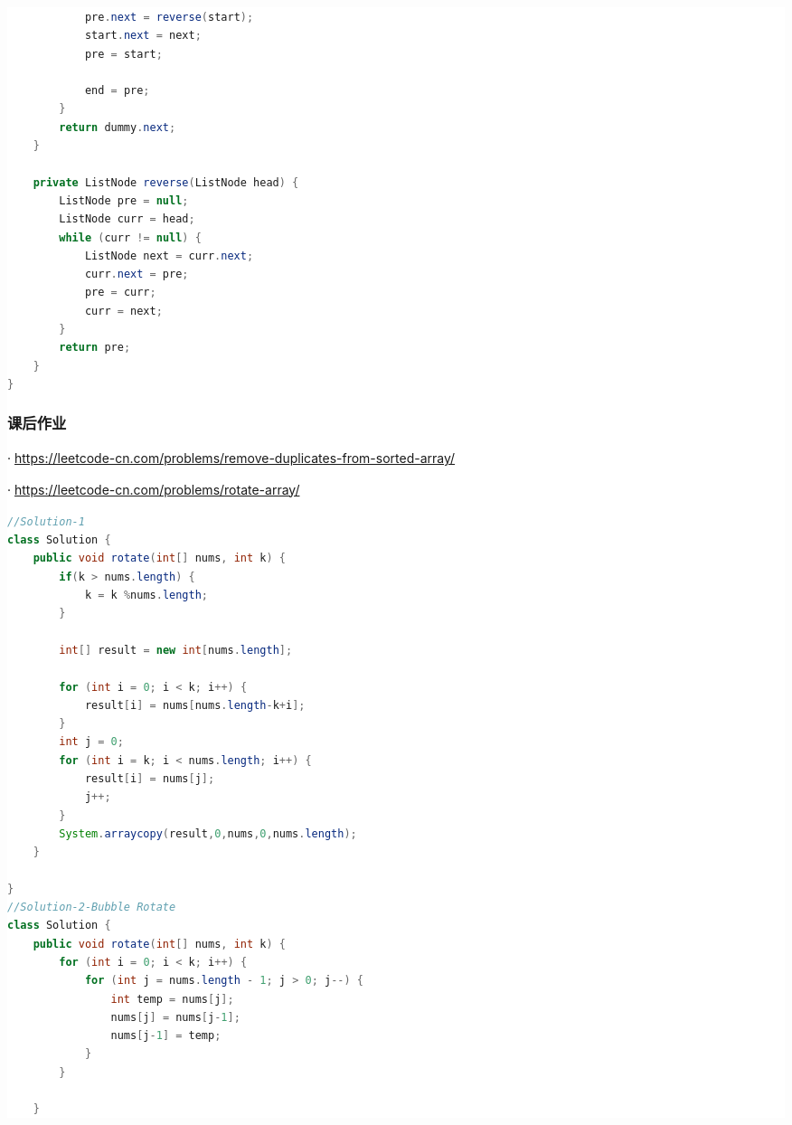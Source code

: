 ```java
            pre.next = reverse(start);
            start.next = next;
            pre = start;

            end = pre;
        }
        return dummy.next;
    }

    private ListNode reverse(ListNode head) {
        ListNode pre = null;
        ListNode curr = head;
        while (curr != null) {
            ListNode next = curr.next;
            curr.next = pre;
            pre = curr;
            curr = next;
        }
        return pre;
    }
}
```



### 课后作业

· https://leetcode-cn.com/problems/remove-duplicates-from-sorted-array/

· https://leetcode-cn.com/problems/rotate-array/

```java
//Solution-1
class Solution {
    public void rotate(int[] nums, int k) {
        if(k > nums.length) {
            k = k %nums.length;
        }

        int[] result = new int[nums.length];

        for (int i = 0; i < k; i++) {
            result[i] = nums[nums.length-k+i];
        }
        int j = 0;
        for (int i = k; i < nums.length; i++) {
            result[i] = nums[j];
            j++;
        }
        System.arraycopy(result,0,nums,0,nums.length);
    }

}
//Solution-2-Bubble Rotate
class Solution {
    public void rotate(int[] nums, int k) {
        for (int i = 0; i < k; i++) {
            for (int j = nums.length - 1; j > 0; j--) {
                int temp = nums[j];
                nums[j] = nums[j-1];
                nums[j-1] = temp;
            }
        }

    }
```